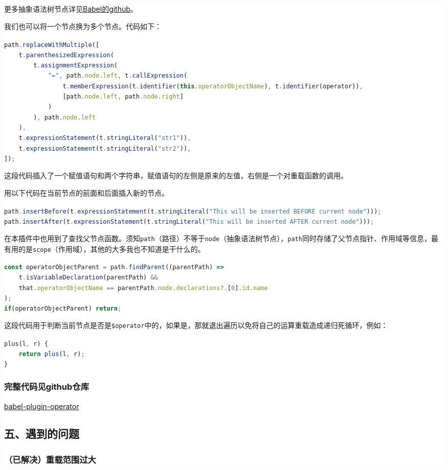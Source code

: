 更多抽象语法树节点详见[Babel的github](https://github.com/babel/babel/tree/master/packages/babel-types/src/definitions)。

我们也可以将一个节点换为多个节点。代码如下：

```js
path.replaceWithMultiple([
	t.parenthesizedExpression(
		t.assignmentExpression(
			"=", path.node.left, t.callExpression(
				t.memberExpression(t.identifier(this.operatorObjectName), t.identifier(operator)),
                [path.node.left, path.node.right]
			)
		), path.node.left
	),
    t.expressionStatement(t.stringLiteral("str1")),
    t.expressionStatement(t.stringLiteral("str2")),
]);
```

这段代码插入了一个赋值语句和两个字符串，赋值语句的左侧是原来的左值，右侧是一个对重载函数的调用。

用以下代码在当前节点的前面和后面插入新的节点。

```js
path.insertBefore(t.expressionStatement(t.stringLiteral("This will be inserted BEFORE current node")));
path.insertAfter(t.expressionStatement(t.stringLiteral("This will be inserted AFTER current node")));
```

在本插件中也用到了查找父节点函数。须知`path`（路径）不等于`node`（抽象语法树节点），`path`同时存储了父节点指针、作用域等信息，最有用的是`scope`（作用域），其他的大多我也不知道是干什么的。

```js
const operatorObjectParent = path.findParent((parentPath) =>
	t.isVariableDeclaration(parentPath) &&
    that.operatorObjectName == parentPath.node.declarations?.[0].id.name
);
if(operatorObjectParent) return;
```

这段代码用于判断当前节点是否是`$operator`中的，如果是，那就退出遍历以免将自己的运算重载造成递归死循环，例如：

```js
plus(l, r) {
    return plus(l, r);
}
```

### 完整代码见github仓库

[babel-plugin-operator](https://github.com/stone926/babel-plugin-operator)

## 五、遇到的问题

### （已解决）重载范围过大
